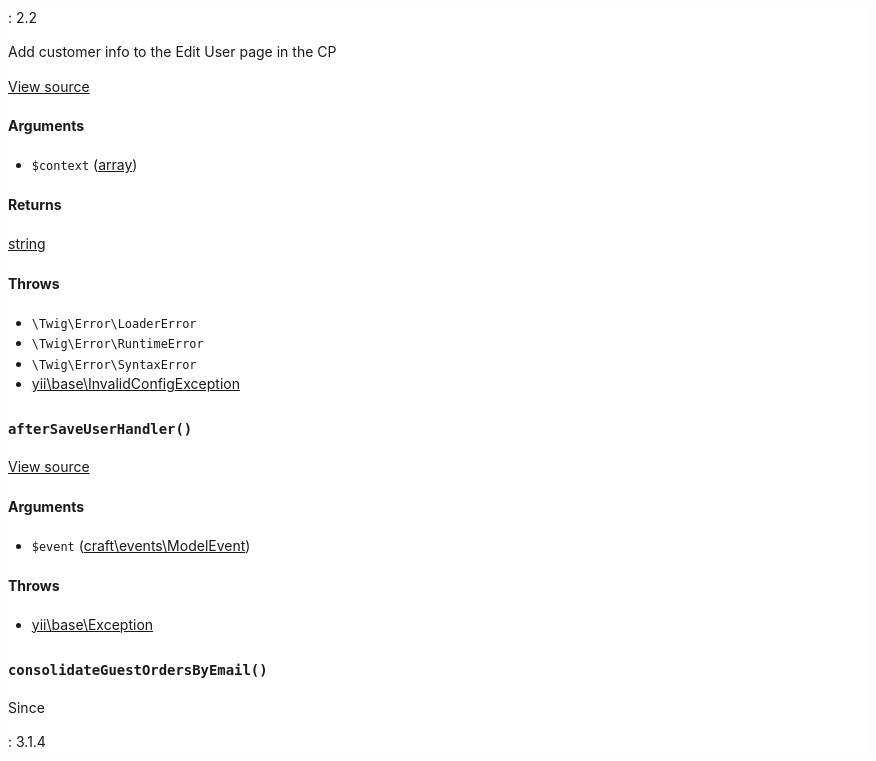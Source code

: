 :   2.2



Add customer info to the Edit User page in the CP




[View source](https://github.com/craftcms/commerce/blob/master/src/services/Customers.php#L839-L855)


#### Arguments

- `$context` ([array](http://php.net/language.types.array))

#### Returns

[string](http://php.net/language.types.string)

#### Throws

- `\Twig\Error\LoaderError`
- `\Twig\Error\RuntimeError`
- `\Twig\Error\SyntaxError`
- [yii\base\InvalidConfigException](https://www.yiiframework.com/doc/api/2.0/yii-base-invalidconfigexception)


### `afterSaveUserHandler()`










[View source](https://github.com/craftcms/commerce/blob/master/src/services/Customers.php#L861-L893)


#### Arguments

- `$event` ([craft\events\ModelEvent](https://docs.craftcms.com/api/v3/craft-events-modelevent.html))


#### Throws

- [yii\base\Exception](https://www.yiiframework.com/doc/api/2.0/yii-base-exception)


### `consolidateGuestOrdersByEmail()`



Since

:   3.1.4



